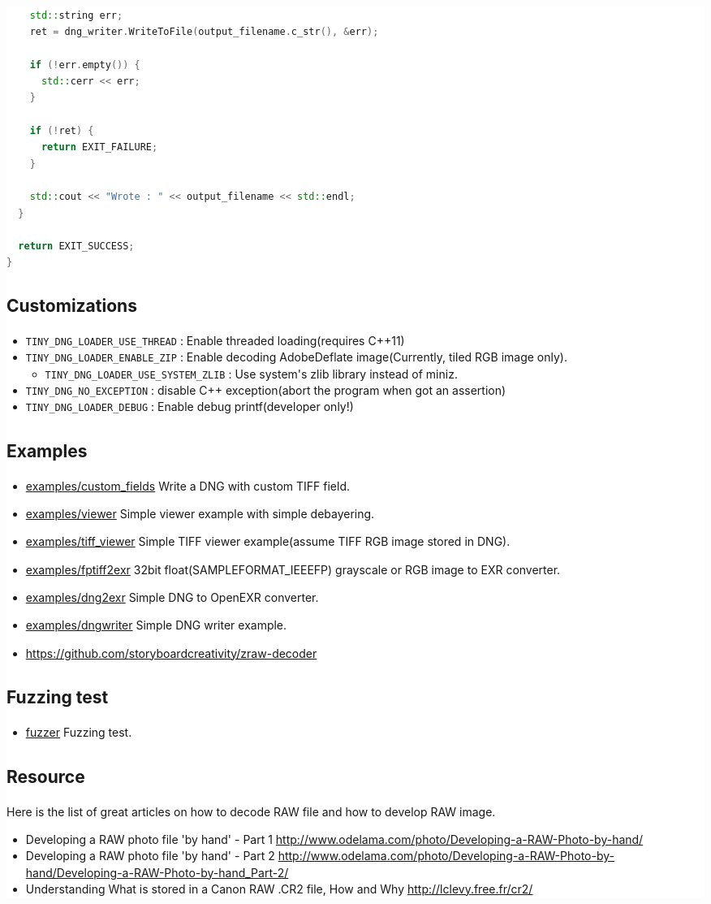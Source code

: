 ```c++
    std::string err;
    ret = dng_writer.WriteToFile(output_filename.c_str(), &err);

    if (!err.empty()) {
      std::cerr << err;
    }

    if (!ret) {
      return EXIT_FAILURE;
    }

    std::cout << "Wrote : " << output_filename << std::endl;
  }

  return EXIT_SUCCESS;
}
```

## Customizations

* `TINY_DNG_LOADER_USE_THREAD` : Enable threaded loading(requires C++11)
* `TINY_DNG_LOADER_ENABLE_ZIP` : Enable decoding AdobeDeflate image(Currently, tiled RGB image only).
  * `TINY_DNG_LOADER_USE_SYSTEM_ZLIB` : Use system's zlib library instead of miniz.
* `TINY_DNG_NO_EXCEPTION` : disable C++ exception(abort the program when got an assertion)
* `TINY_DNG_LOADER_DEBUG` : Enable debug printf(developer only!)

## Examples

* [examples/custom_fields](examples/viewer) Write a DNG with custom TIFF field.
* [examples/viewer](examples/viewer) Simple viewer example with simple debayering.
* [examples/tiff_viewer](examples/tiff_viewer) Simple TIFF viewer example(assume TIFF RGB image stored in DNG).
* [examples/fptiff2exr](examples/fptiff2exr) 32bit float(SAMPLEFORMAT_IEEEFP) grayscale or RGB image to EXR converter.
* [examples/dng2exr](examples/dng2exr) Simple DNG to OpenEXR converter.
* [examples/dngwriter](examples/dngwriter) Simple DNG writer example.

* https://github.com/storyboardcreativity/zraw-decoder

## Fuzzing test

* [fuzzer](fuzzer/) Fuzzing test.

## Resource

Here is the list of great articles on how to decode RAW file and how to develop RAW image.

* Developing a RAW photo file 'by hand' - Part 1 http://www.odelama.com/photo/Developing-a-RAW-Photo-by-hand/
* Developing a RAW photo file 'by hand' - Part 2 http://www.odelama.com/photo/Developing-a-RAW-Photo-by-hand/Developing-a-RAW-Photo-by-hand_Part-2/
* Understanding What is stored in a Canon RAW .CR2 file, How and Why http://lclevy.free.fr/cr2/
